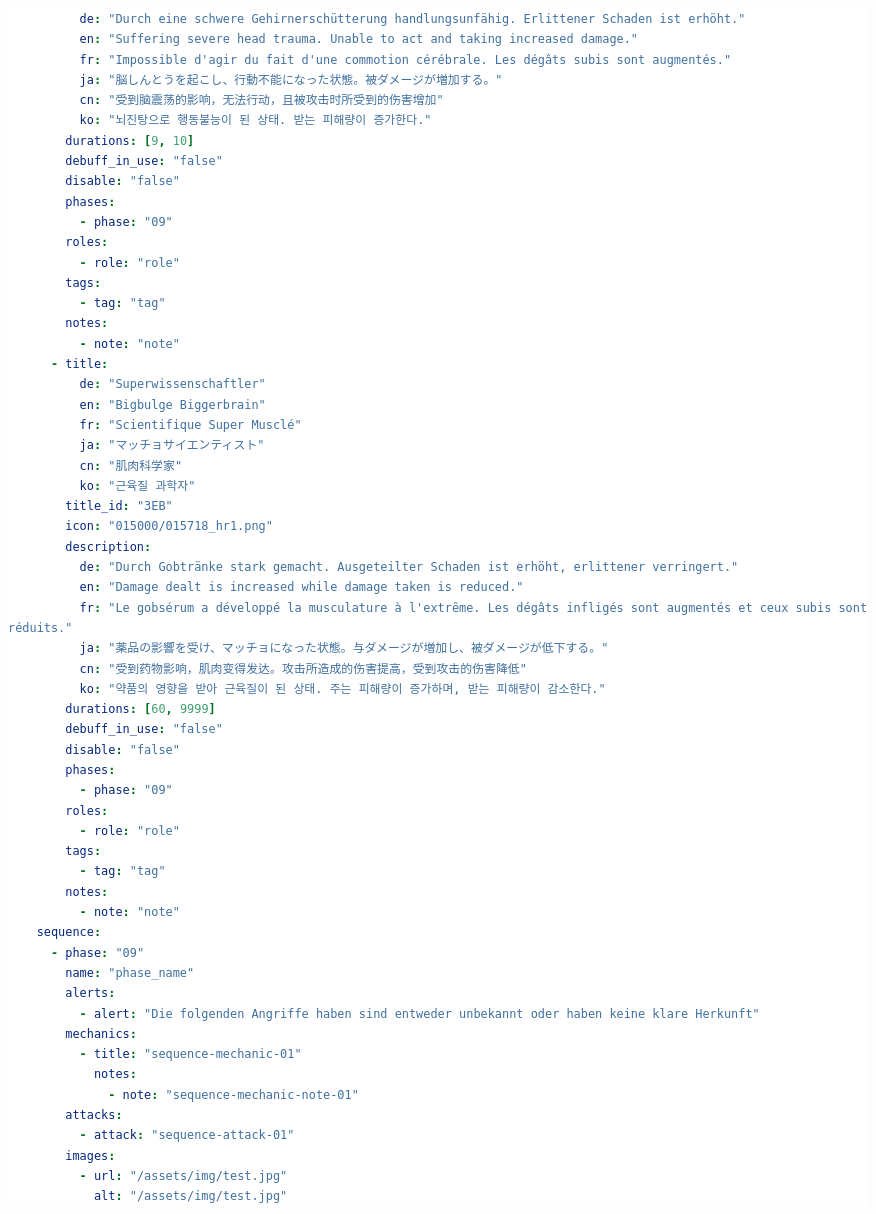 ```yaml
          de: "Durch eine schwere Gehirnerschütterung handlungsunfähig. Erlittener Schaden ist erhöht."
          en: "Suffering severe head trauma. Unable to act and taking increased damage."
          fr: "Impossible d'agir du fait d'une commotion cérébrale. Les dégâts subis sont augmentés."
          ja: "脳しんとうを起こし、行動不能になった状態。被ダメージが増加する。"
          cn: "受到脑震荡的影响，无法行动，且被攻击时所受到的伤害增加"
          ko: "뇌진탕으로 행동불능이 된 상태. 받는 피해량이 증가한다."
        durations: [9, 10]
        debuff_in_use: "false"
        disable: "false"
        phases:
          - phase: "09"
        roles:
          - role: "role"
        tags:
          - tag: "tag"
        notes:
          - note: "note"
      - title:
          de: "Superwissenschaftler"
          en: "Bigbulge Biggerbrain"
          fr: "Scientifique Super Musclé"
          ja: "マッチョサイエンティスト"
          cn: "肌肉科学家"
          ko: "근육질 과학자"
        title_id: "3EB"
        icon: "015000/015718_hr1.png"
        description:
          de: "Durch Gobtränke stark gemacht. Ausgeteilter Schaden ist erhöht, erlittener verringert."
          en: "Damage dealt is increased while damage taken is reduced."
          fr: "Le gobsérum a développé la musculature à l'extrême. Les dégâts infligés sont augmentés et ceux subis sont réduits."
          ja: "薬品の影響を受け、マッチョになった状態。与ダメージが増加し、被ダメージが低下する。"
          cn: "受到药物影响，肌肉变得发达。攻击所造成的伤害提高，受到攻击的伤害降低"
          ko: "약품의 영향을 받아 근육질이 된 상태. 주는 피해량이 증가하며, 받는 피해량이 감소한다."
        durations: [60, 9999]
        debuff_in_use: "false"
        disable: "false"
        phases:
          - phase: "09"
        roles:
          - role: "role"
        tags:
          - tag: "tag"
        notes:
          - note: "note"
    sequence:
      - phase: "09"
        name: "phase_name"
        alerts:
          - alert: "Die folgenden Angriffe haben sind entweder unbekannt oder haben keine klare Herkunft"
        mechanics:
          - title: "sequence-mechanic-01"
            notes:
              - note: "sequence-mechanic-note-01"
        attacks:
          - attack: "sequence-attack-01"
        images:
          - url: "/assets/img/test.jpg"
            alt: "/assets/img/test.jpg"
```